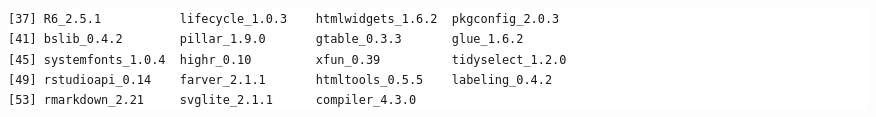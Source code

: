 ```
[37] R6_2.5.1           lifecycle_1.0.3    htmlwidgets_1.6.2  pkgconfig_2.0.3   
[41] bslib_0.4.2        pillar_1.9.0       gtable_0.3.3       glue_1.6.2        
[45] systemfonts_1.0.4  highr_0.10         xfun_0.39          tidyselect_1.2.0  
[49] rstudioapi_0.14    farver_2.1.1       htmltools_0.5.5    labeling_0.4.2    
[53] rmarkdown_2.21     svglite_2.1.1      compiler_4.3.0    
```
